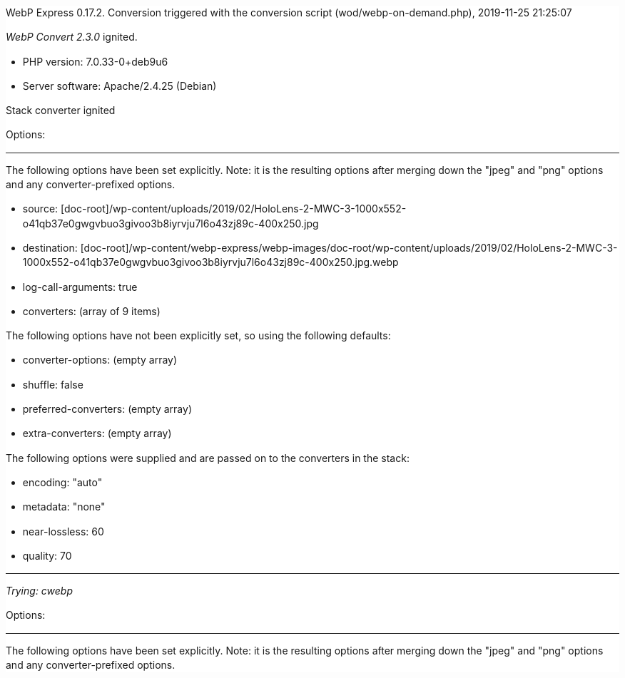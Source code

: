 WebP Express 0.17.2. Conversion triggered with the conversion script (wod/webp-on-demand.php), 2019-11-25 21:25:07


*WebP Convert 2.3.0*  ignited.

- PHP version: 7.0.33-0+deb9u6

- Server software: Apache/2.4.25 (Debian)


Stack converter ignited


Options:

------------

The following options have been set explicitly. Note: it is the resulting options after merging down the "jpeg" and "png" options and any converter-prefixed options.

- source: [doc-root]/wp-content/uploads/2019/02/HoloLens-2-MWC-3-1000x552-o41qb37e0gwgvbuo3givoo3b8iyrvju7l6o43zj89c-400x250.jpg

- destination: [doc-root]/wp-content/webp-express/webp-images/doc-root/wp-content/uploads/2019/02/HoloLens-2-MWC-3-1000x552-o41qb37e0gwgvbuo3givoo3b8iyrvju7l6o43zj89c-400x250.jpg.webp

- log-call-arguments: true

- converters: (array of 9 items)


The following options have not been explicitly set, so using the following defaults:

- converter-options: (empty array)

- shuffle: false

- preferred-converters: (empty array)

- extra-converters: (empty array)


The following options were supplied and are passed on to the converters in the stack:

- encoding: "auto"

- metadata: "none"

- near-lossless: 60

- quality: 70

------------



*Trying: cwebp* 


Options:

------------

The following options have been set explicitly. Note: it is the resulting options after merging down the "jpeg" and "png" options and any converter-prefixed options.
